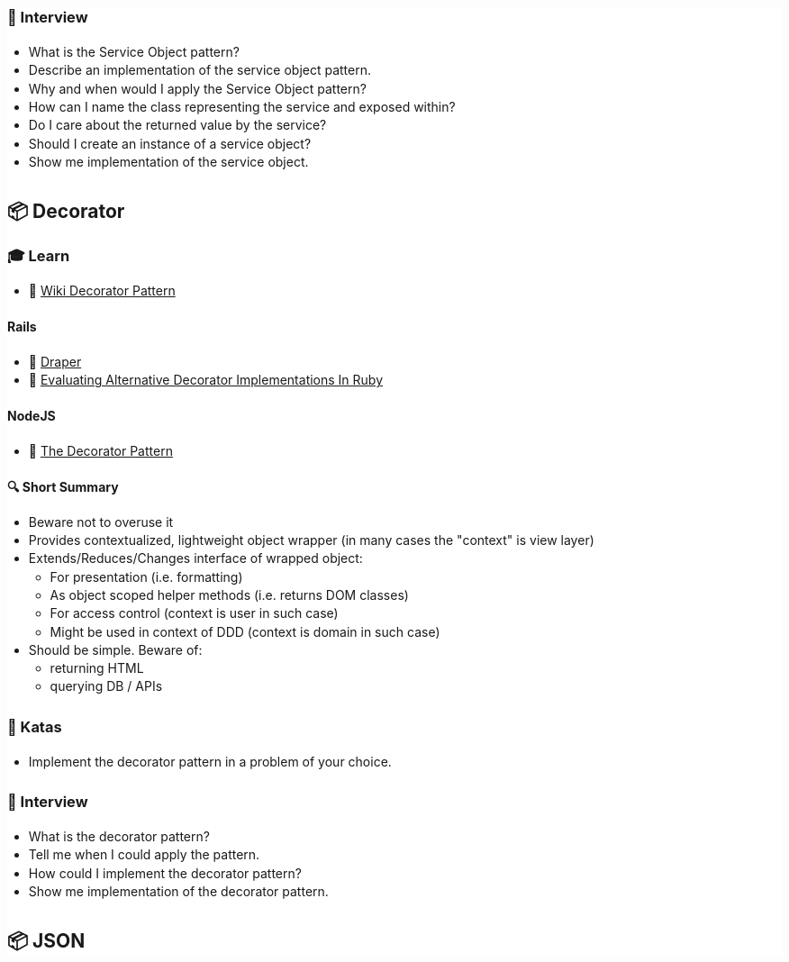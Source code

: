 ### 🎤 Interview

- What is the Service Object pattern?
- Describe an implementation of the service object pattern.
- Why and when would I apply the Service Object pattern?
- How can I name the class representing the service and exposed within?
- Do I care about the returned value by the service?
- Should I create an instance of a service object?
- Show me implementation of the service object.

## 📦 Decorator

### 🎓 Learn

- 📗 [Wiki Decorator Pattern](https://en.wikipedia.org/wiki/Decorator_pattern)

#### Rails

- 📙 [Draper](https://github.com/drapergem/draper)
- 📙 [Evaluating Alternative Decorator Implementations In Ruby](https://robots.thoughtbot.com/evaluating-alternative-decorator-implementations-in)

#### NodeJS

- 📙 [The Decorator Pattern](https://www.oreilly.com/library/view/learning-javascript-design/9781449334840/ch09s14.html)

#### 🔍 Short Summary

- Beware not to overuse it
- Provides contextualized, lightweight object wrapper (in many cases the "context" is view layer)
- Extends/Reduces/Changes interface of wrapped object:
  - For presentation (i.e. formatting)
  - As object scoped helper methods (i.e. returns DOM classes)
  - For access control (context is user in such case)
  - Might be used in context of DDD (context is domain in such case)
- Should be simple. Beware of:
  - returning HTML
  - querying DB / APIs

### 📝 Katas

- Implement the decorator pattern in a problem of your choice.

### 🎤 Interview

- What is the decorator pattern?
- Tell me when I could apply the pattern.
- How could I implement the decorator pattern?
- Show me implementation of the decorator pattern.

## 📦 JSON
